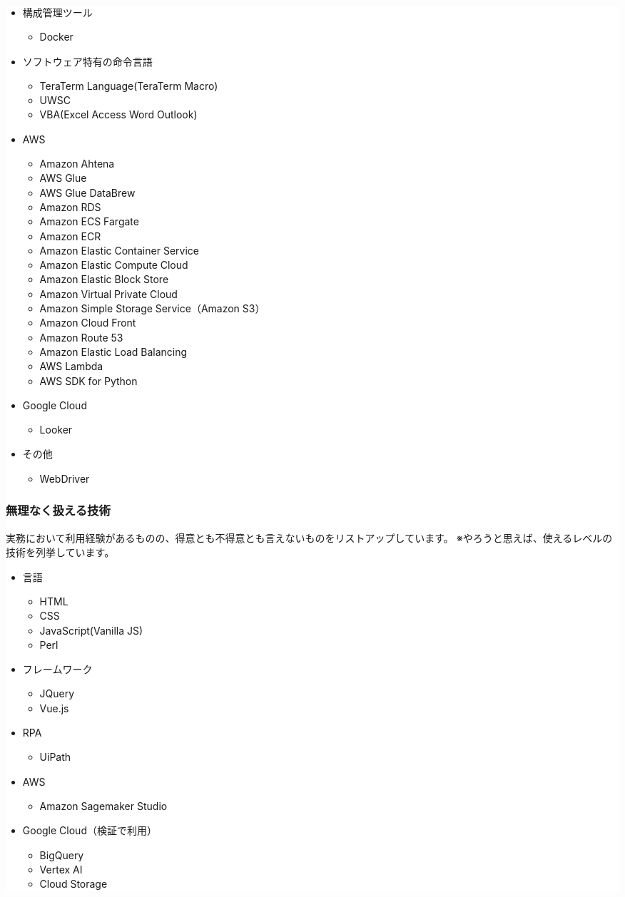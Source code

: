 - 構成管理ツール  
  - Docker

- ソフトウェア特有の命令言語
  - TeraTerm Language(TeraTerm Macro)
  - UWSC
  - VBA(Excel Access Word Outlook)

- AWS
  - Amazon Ahtena
  - AWS Glue
  - AWS Glue DataBrew
  - Amazon RDS
  - Amazon ECS Fargate
  - Amazon ECR
  - Amazon Elastic Container Service
  - Amazon Elastic Compute Cloud
  - Amazon Elastic Block Store
  - Amazon Virtual Private Cloud
  - Amazon Simple Storage Service（Amazon S3）
  - Amazon Cloud Front
  - Amazon Route 53
  - Amazon Elastic Load Balancing
  - AWS Lambda
  - AWS SDK for Python

- Google Cloud
  - Looker

- その他
  - WebDriver

### 無理なく扱える技術

実務において利用経験があるものの、得意とも不得意とも言えないものをリストアップしています。
※やろうと思えば、使えるレベルの技術を列挙しています。

- 言語
  - HTML
  - CSS
  - JavaScript(Vanilla JS)
  - Perl

- フレームワーク
  - JQuery
  - Vue.js

- RPA
  - UiPath

- AWS
  - Amazon Sagemaker Studio

- Google Cloud（検証で利用）
  - BigQuery
  - Vertex AI
  - Cloud Storage
